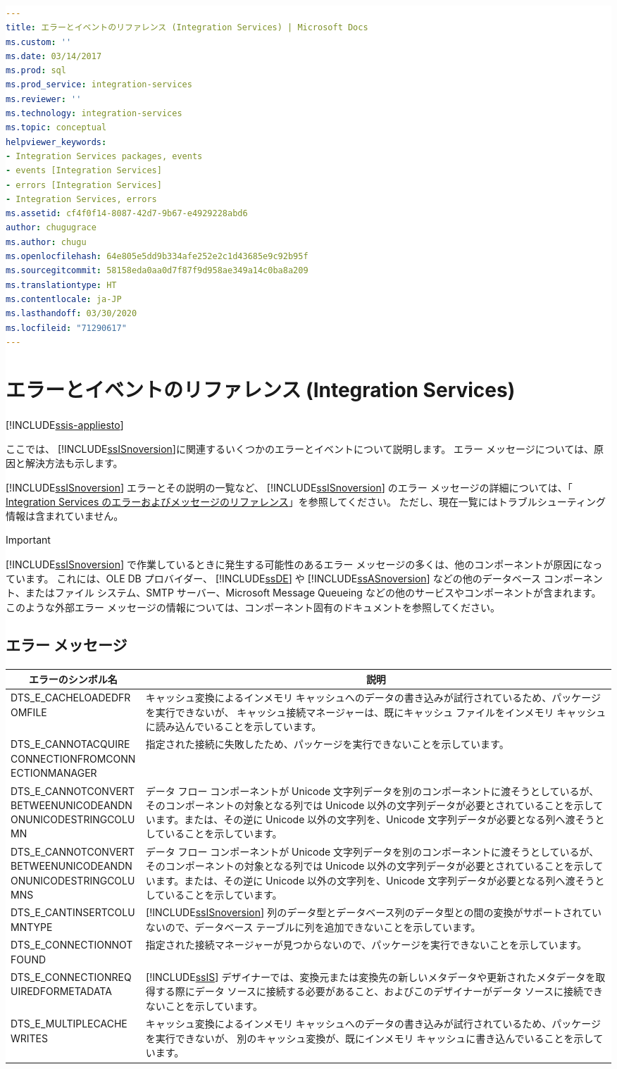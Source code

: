 ```yaml
---
title: エラーとイベントのリファレンス (Integration Services) | Microsoft Docs
ms.custom: ''
ms.date: 03/14/2017
ms.prod: sql
ms.prod_service: integration-services
ms.reviewer: ''
ms.technology: integration-services
ms.topic: conceptual
helpviewer_keywords:
- Integration Services packages, events
- events [Integration Services]
- errors [Integration Services]
- Integration Services, errors
ms.assetid: cf4f0f14-8087-42d7-9b67-e4929228abd6
author: chugugrace
ms.author: chugu
ms.openlocfilehash: 64e805e5dd9b334afe252e2c1d43685e9c92b95f
ms.sourcegitcommit: 58158eda0aa0d7f87f9d958ae349a14c0ba8a209
ms.translationtype: HT
ms.contentlocale: ja-JP
ms.lasthandoff: 03/30/2020
ms.locfileid: "71290617"
---
```

# <a name="errors-and-events-reference-integration-services"></a>エラーとイベントのリファレンス (Integration Services)

[!INCLUDE[ssis-appliesto](../includes/ssis-appliesto-ssvrpluslinux-asdb-asdw-xxx.md)]


  ここでは、 [!INCLUDE[ssISnoversion](../includes/ssisnoversion-md.md)]に関連するいくつかのエラーとイベントについて説明します。 エラー メッセージについては、原因と解決方法も示します。  
  
 [!INCLUDE[ssISnoversion](../includes/ssisnoversion-md.md)] エラーとその説明の一覧など、 [!INCLUDE[ssISnoversion](../includes/ssisnoversion-md.md)] のエラー メッセージの詳細については、「 [Integration Services のエラーおよびメッセージのリファレンス](../integration-services/integration-services-error-and-message-reference.md)」を参照してください。 ただし、現在一覧にはトラブルシューティング情報は含まれていません。  
  
> [!IMPORTANT]  
>  [!INCLUDE[ssISnoversion](../includes/ssisnoversion-md.md)] で作業しているときに発生する可能性のあるエラー メッセージの多くは、他のコンポーネントが原因になっています。 これには、OLE DB プロバイダー、 [!INCLUDE[ssDE](../includes/ssde-md.md)] や [!INCLUDE[ssASnoversion](../includes/ssasnoversion-md.md)] などの他のデータベース コンポーネント、またはファイル システム、SMTP サーバー、Microsoft Message Queueing などの他のサービスやコンポーネントが含まれます。 このような外部エラー メッセージの情報については、コンポーネント固有のドキュメントを参照してください。  
  
## <a name="error-messages"></a>エラー メッセージ  
  
|エラーのシンボル名|説明|  
|----------------------------|-----------------|  
|DTS_E_CACHELOADEDFROMFILE|キャッシュ変換によるインメモリ キャッシュへのデータの書き込みが試行されているため、パッケージを実行できないが、 キャッシュ接続マネージャーは、既にキャッシュ ファイルをインメモリ キャッシュに読み込んでいることを示しています。|  
|DTS_E_CANNOTACQUIRECONNECTIONFROMCONNECTIONMANAGER|指定された接続に失敗したため、パッケージを実行できないことを示しています。|  
|DTS_E_CANNOTCONVERTBETWEENUNICODEANDNONUNICODESTRINGCOLUMN|データ フロー コンポーネントが Unicode 文字列データを別のコンポーネントに渡そうとしているが、そのコンポーネントの対象となる列では Unicode 以外の文字列データが必要とされていることを示しています。または、その逆に Unicode 以外の文字列を、Unicode 文字列データが必要となる列へ渡そうとしていることを示しています。|  
|DTS_E_CANNOTCONVERTBETWEENUNICODEANDNONUNICODESTRINGCOLUMNS|データ フロー コンポーネントが Unicode 文字列データを別のコンポーネントに渡そうとしているが、そのコンポーネントの対象となる列では Unicode 以外の文字列データが必要とされていることを示しています。または、その逆に Unicode 以外の文字列を、Unicode 文字列データが必要となる列へ渡そうとしていることを示しています。|  
|DTS_E_CANTINSERTCOLUMNTYPE|[!INCLUDE[ssISnoversion](../includes/ssisnoversion-md.md)] 列のデータ型とデータベース列のデータ型との間の変換がサポートされていないので、データベース テーブルに列を追加できないことを示しています。|  
|DTS_E_CONNECTIONNOTFOUND|指定された接続マネージャーが見つからないので、パッケージを実行できないことを示しています。|  
|DTS_E_CONNECTIONREQUIREDFORMETADATA|[!INCLUDE[ssIS](../includes/ssis-md.md)] デザイナーでは、変換元または変換先の新しいメタデータや更新されたメタデータを取得する際にデータ ソースに接続する必要があること、およびこのデザイナーがデータ ソースに接続できないことを示しています。|  
|DTS_E_MULTIPLECACHEWRITES|キャッシュ変換によるインメモリ キャッシュへのデータの書き込みが試行されているため、パッケージを実行できないが、 別のキャッシュ変換が、既にインメモリ キャッシュに書き込んでいることを示しています。|  